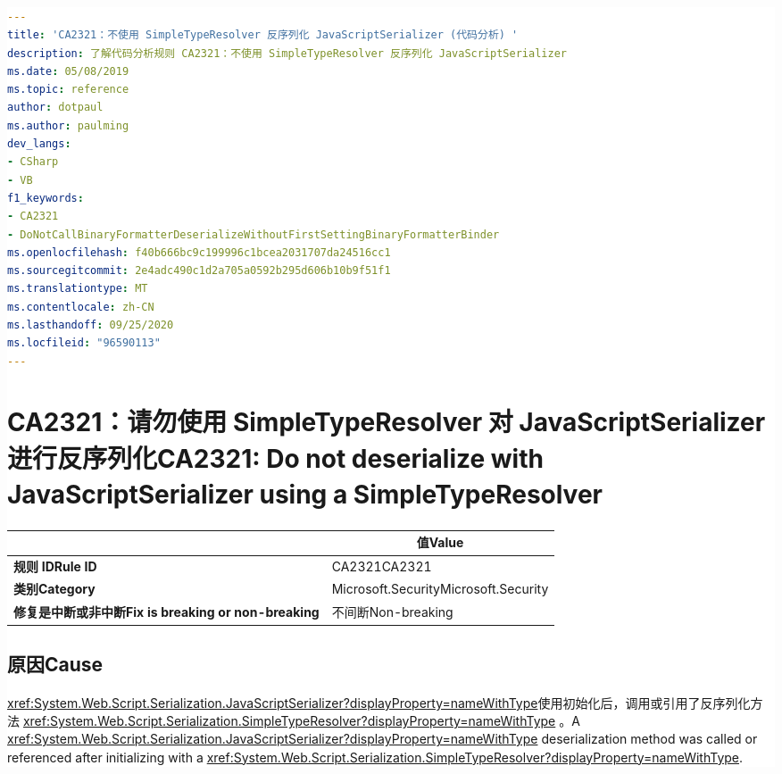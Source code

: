 ```yaml
---
title: 'CA2321：不使用 SimpleTypeResolver 反序列化 JavaScriptSerializer (代码分析) '
description: 了解代码分析规则 CA2321：不使用 SimpleTypeResolver 反序列化 JavaScriptSerializer
ms.date: 05/08/2019
ms.topic: reference
author: dotpaul
ms.author: paulming
dev_langs:
- CSharp
- VB
f1_keywords:
- CA2321
- DoNotCallBinaryFormatterDeserializeWithoutFirstSettingBinaryFormatterBinder
ms.openlocfilehash: f40b666bc9c199996c1bcea2031707da24516cc1
ms.sourcegitcommit: 2e4adc490c1d2a705a0592b295d606b10b9f51f1
ms.translationtype: MT
ms.contentlocale: zh-CN
ms.lasthandoff: 09/25/2020
ms.locfileid: "96590113"
---
```

# <a name="ca2321-do-not-deserialize-with-javascriptserializer-using-a-simpletyperesolver"></a><span data-ttu-id="bb398-103">CA2321：请勿使用 SimpleTypeResolver 对 JavaScriptSerializer 进行反序列化</span><span class="sxs-lookup"><span data-stu-id="bb398-103">CA2321: Do not deserialize with JavaScriptSerializer using a SimpleTypeResolver</span></span>

| | <span data-ttu-id="bb398-104">值</span><span class="sxs-lookup"><span data-stu-id="bb398-104">Value</span></span> |
|-|-|
| <span data-ttu-id="bb398-105">**规则 ID**</span><span class="sxs-lookup"><span data-stu-id="bb398-105">**Rule ID**</span></span> |<span data-ttu-id="bb398-106">CA2321</span><span class="sxs-lookup"><span data-stu-id="bb398-106">CA2321</span></span>|
| <span data-ttu-id="bb398-107">**类别**</span><span class="sxs-lookup"><span data-stu-id="bb398-107">**Category**</span></span> |<span data-ttu-id="bb398-108">Microsoft.Security</span><span class="sxs-lookup"><span data-stu-id="bb398-108">Microsoft.Security</span></span>|
| <span data-ttu-id="bb398-109">**修复是中断或非中断**</span><span class="sxs-lookup"><span data-stu-id="bb398-109">**Fix is breaking or non-breaking**</span></span> |<span data-ttu-id="bb398-110">不间断</span><span class="sxs-lookup"><span data-stu-id="bb398-110">Non-breaking</span></span>|

## <a name="cause"></a><span data-ttu-id="bb398-111">原因</span><span class="sxs-lookup"><span data-stu-id="bb398-111">Cause</span></span>

<span data-ttu-id="bb398-112"><xref:System.Web.Script.Serialization.JavaScriptSerializer?displayProperty=nameWithType>使用初始化后，调用或引用了反序列化方法 <xref:System.Web.Script.Serialization.SimpleTypeResolver?displayProperty=nameWithType> 。</span><span class="sxs-lookup"><span data-stu-id="bb398-112">A <xref:System.Web.Script.Serialization.JavaScriptSerializer?displayProperty=nameWithType> deserialization method was called or referenced after initializing with a <xref:System.Web.Script.Serialization.SimpleTypeResolver?displayProperty=nameWithType>.</span></span>
